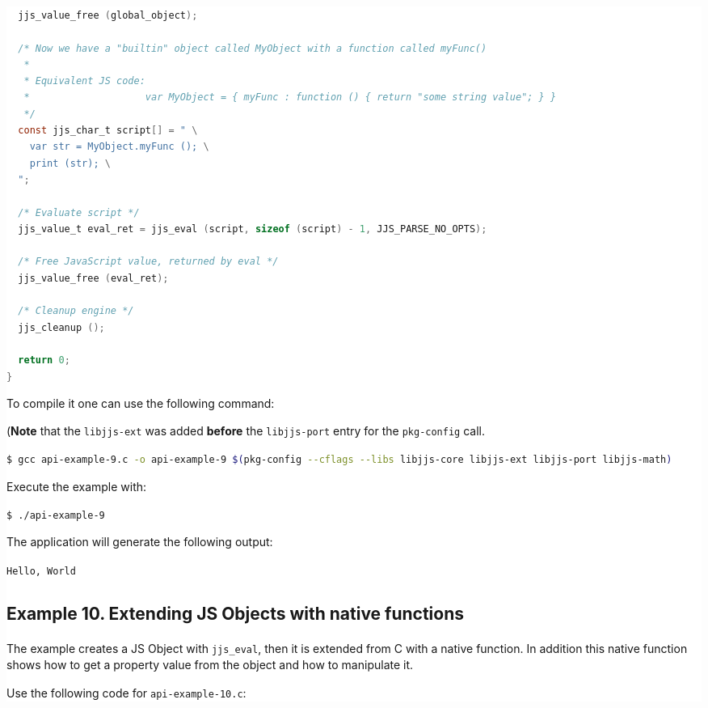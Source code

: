 ```c
  jjs_value_free (global_object);

  /* Now we have a "builtin" object called MyObject with a function called myFunc()
   *
   * Equivalent JS code:
   *                    var MyObject = { myFunc : function () { return "some string value"; } }
   */
  const jjs_char_t script[] = " \
    var str = MyObject.myFunc (); \
    print (str); \
  ";

  /* Evaluate script */
  jjs_value_t eval_ret = jjs_eval (script, sizeof (script) - 1, JJS_PARSE_NO_OPTS);

  /* Free JavaScript value, returned by eval */
  jjs_value_free (eval_ret);

  /* Cleanup engine */
  jjs_cleanup ();

  return 0;
}
```

To compile it one can use the following command:

(**Note** that the `libjjs-ext` was added **before** the `libjjs-port` entry for the `pkg-config` call.

```sh
$ gcc api-example-9.c -o api-example-9 $(pkg-config --cflags --libs libjjs-core libjjs-ext libjjs-port libjjs-math)
```

Execute the example with:

```
$ ./api-example-9
```

The application will generate the following output:

```bash
Hello, World
```

## Example 10. Extending JS Objects with native functions

The example creates a JS Object with `jjs_eval`, then it is extended from C with a native function.
In addition this native function shows how to get a property value from the object and how to manipulate it.


Use the following code for `api-example-10.c`:
